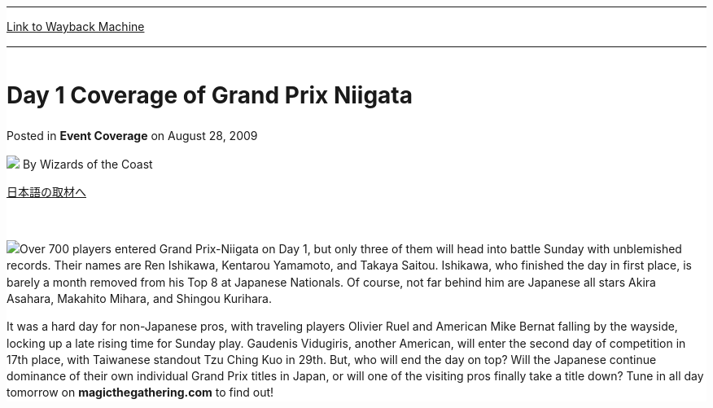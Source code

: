 
---
[Link to Wayback Machine](https://web.archive.org/web/20220707140438/https://magic.wizards.com/en/articles/archive/event-coverage/day-1-coverage-grand-prix-niigata-2009-08-28)

[_metadata_:author]:- "Wizards of the Coast"
[_metadata_:description]:- "日本語の取材へ Over 700 players entered Grand Prix-Niigata on Day 1, but only three of them will head into battle Sunday with unblemished records. Their names are Ren Ishikawa, Kentarou Yamamoto, and Takaya Saitou. Ishikawa, who finished the day in first place, is barely a month removed from his Top 8 at Japanese Nationals. Of course, not far behind him are Japanese all stars Akira"
[_metadata_:generator]:- "Drupal 7 (http://drupal.org)"
[_metadata_:node]:- "472336"
[_metadata_:publish_date]:- "2009-08-28"
[_metadata_:source]:- "div-main-content"
[_metadata_:title]:- "Day 1 Coverage of Grand Prix Niigata"
[_metadata_:wayback_capture_timestamp]:- "2022-07-07 14:04:38"
[_metadata_:wayback_raw_url]:- "https://web.archive.org/web/20220707140438id_/https://magic.wizards.com/en/articles/archive/event-coverage/day-1-coverage-grand-prix-niigata-2009-08-28"
[_metadata_:wayback_url]:- "https://magic.wizards.com/en/articles/archive/event-coverage/day-1-coverage-grand-prix-niigata-2009-08-28"
---


Day 1 Coverage of Grand Prix Niigata
====================================



 Posted in **Event Coverage**
 on August 28, 2009 






![](https://media.magic.wizards.com/styles/auth_small/public/images/person/wizards_author.jpg)
By Wizards of the Coast













[日本語の取材へ](http://mtg-jp.com/eventc/gpniigata09/)



 

![](https://media.magic.wizards.com/image_legacy_migration/mtg/images/daily/events/gpnii09/EndofDay.jpg)Over 700 players entered Grand Prix-Niigata on Day 1, but only three of them will head into battle Sunday with unblemished records. Their names are Ren Ishikawa, Kentarou Yamamoto, and Takaya Saitou. Ishikawa, who finished the day in first place, is barely a month removed from his Top 8 at Japanese Nationals. Of course, not far behind him are Japanese all stars Akira Asahara, Makahito Mihara, and Shingou Kurihara.


It was a hard day for non-Japanese pros, with traveling players Olivier Ruel and American Mike Bernat falling by the wayside, locking up a late rising time for Sunday play. Gaudenis Vidugiris, another American, will enter the second day of competition in 17th place, with Taiwanese standout Tzu Ching Kuo in 29th. But, who will end the day on top? Will the Japanese continue dominance of their own individual Grand Prix titles in Japan, or will one of the visiting pros finally take a title down? Tune in all day tomorrow on **magicthegathering.com** to find out!
